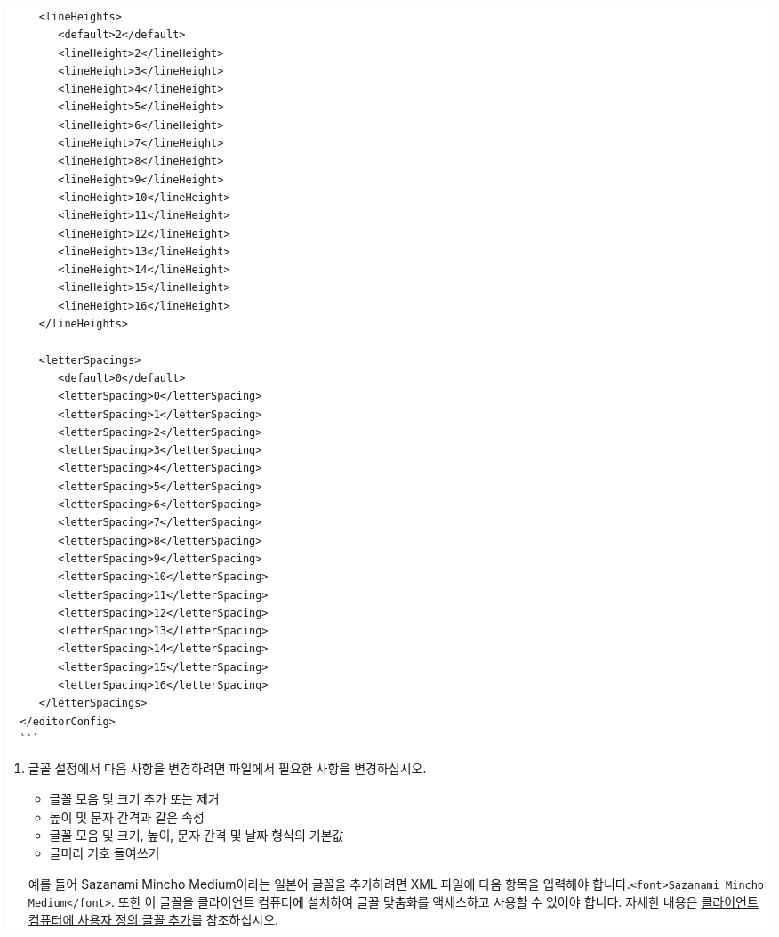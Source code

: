          <lineHeights>
            <default>2</default>     
            <lineHeight>2</lineHeight>
            <lineHeight>3</lineHeight>
            <lineHeight>4</lineHeight>
            <lineHeight>5</lineHeight>
            <lineHeight>6</lineHeight>
            <lineHeight>7</lineHeight>
            <lineHeight>8</lineHeight>
            <lineHeight>9</lineHeight>
            <lineHeight>10</lineHeight>
            <lineHeight>11</lineHeight>
            <lineHeight>12</lineHeight>
            <lineHeight>13</lineHeight>
            <lineHeight>14</lineHeight>
            <lineHeight>15</lineHeight>
            <lineHeight>16</lineHeight>
         </lineHeights>
      
         <letterSpacings>
            <default>0</default>
            <letterSpacing>0</letterSpacing>
            <letterSpacing>1</letterSpacing>
            <letterSpacing>2</letterSpacing>
            <letterSpacing>3</letterSpacing>
            <letterSpacing>4</letterSpacing>
            <letterSpacing>5</letterSpacing>
            <letterSpacing>6</letterSpacing>
            <letterSpacing>7</letterSpacing>
            <letterSpacing>8</letterSpacing>
            <letterSpacing>9</letterSpacing>
            <letterSpacing>10</letterSpacing>
            <letterSpacing>11</letterSpacing>
            <letterSpacing>12</letterSpacing>
            <letterSpacing>13</letterSpacing>
            <letterSpacing>14</letterSpacing>
            <letterSpacing>15</letterSpacing>
            <letterSpacing>16</letterSpacing>
         </letterSpacings>
      </editorConfig>
      ```

   1. 글꼴 설정에서 다음 사항을 변경하려면 파일에서 필요한 사항을 변경하십시오.

      * 글꼴 모음 및 크기 추가 또는 제거
      * 높이 및 문자 간격과 같은 속성
      * 글꼴 모음 및 크기, 높이, 문자 간격 및 날짜 형식의 기본값
      * 글머리 기호 들여쓰기

      예를 들어 Sazanami Mincho Medium이라는 일본어 글꼴을 추가하려면 XML 파일에 다음 항목을 입력해야 합니다.`<font>Sazanami Mincho Medium</font>`. 또한 이 글꼴을 클라이언트 컴퓨터에 설치하여 글꼴 맞춤화를 액세스하고 사용할 수 있어야 합니다. 자세한 내용은 [클라이언트 컴퓨터에 사용자 정의 글꼴 추가](#addcustomfonts)를 참조하십시오.
